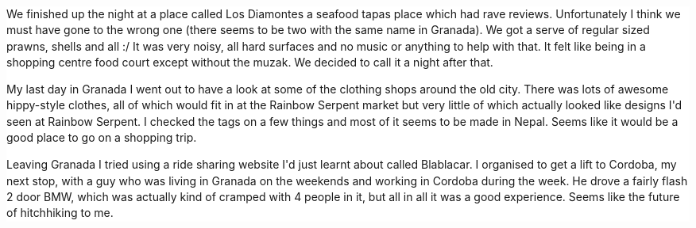We finished up the night at a place called Los Diamontes a seafood tapas place
which had rave reviews.  Unfortunately I think we must have gone to the wrong
one (there seems to be two with the same name in Granada). We got a serve of
regular sized prawns, shells and all :/ It was very noisy, all hard surfaces and
no music or anything to help with that. It felt like being in a shopping centre
food court except without the muzak. We decided to call it a night after that.

My last day in Granada I went out to have a look at some of the clothing shops
around the old city. There was lots of awesome hippy-style clothes, all of which
would fit in at the Rainbow Serpent market but very little of which actually
looked like designs I'd seen at Rainbow Serpent. I checked the tags on a few
things and most of it seems to be made in Nepal. Seems like it would be a good
place to go on a shopping trip.

Leaving Granada I tried using a ride sharing website I'd just learnt about
called Blablacar. I organised to get a lift to Cordoba, my next stop, with a guy
who was living in Granada on the weekends and working in Cordoba during the
week. He drove a fairly flash 2 door BMW, which was actually kind of cramped
with 4 people in it, but all in all it was a good experience. Seems like the
future of hitchhiking to me.
